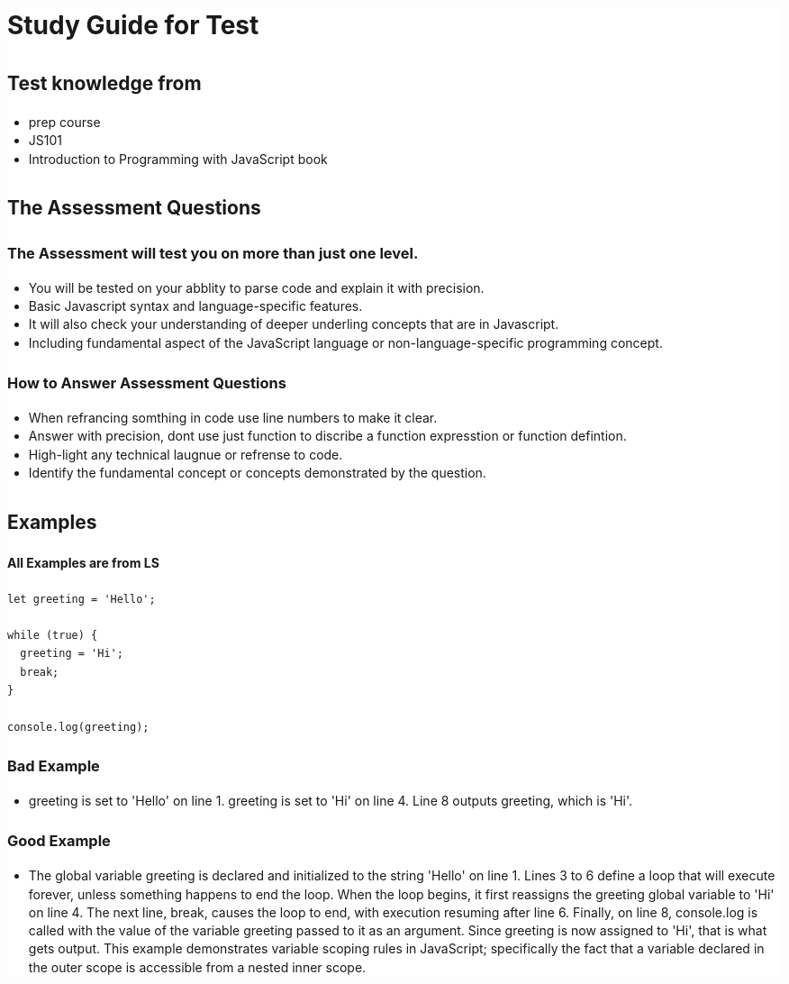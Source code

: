 # Study Guide for Test

## Test knowledge from
* prep course
* JS101
* Introduction to Programming with JavaScript book

## The Assessment Questions
### The Assessment will test you on more than just one level. 
* You will be tested on your abblity to parse code and explain it with precision.
* Basic Javascript syntax and language-specific features.
* It will also check your understanding of deeper underling concepts that are in Javascript. 
* Including fundamental aspect of the JavaScript language or non-language-specific programming concept.

### How to Answer Assessment Questions
* When refrancing somthing in code use line numbers to make it clear.
* Answer with precision, dont use just function to discribe a function expresstion or function defintion.
* High-light any technical laugnue or refrense to code.
* Identify the fundamental concept or concepts demonstrated by the question.

## Examples
#### All Examples are from LS
```
let greeting = 'Hello';

while (true) {
  greeting = 'Hi';
  break;
}

console.log(greeting);
```

### Bad Example
* greeting is set to 'Hello' on line 1. greeting is set to 'Hi' on line 4. Line 8 outputs greeting, which is 'Hi'.

### Good Example 

* The global variable greeting is declared and initialized to the string 'Hello' on line 1. Lines 3 to 6 define a loop that will execute forever, unless something happens to end the loop. When the loop begins, it first reassigns the greeting global variable to 'Hi' on line 4. The next line, break, causes the loop to end, with execution resuming after line 6. Finally, on line 8, console.log is called with the value of the variable greeting passed to it as an argument. Since greeting is now assigned to 'Hi', that is what gets output. This example demonstrates variable scoping rules in JavaScript; specifically the fact that a variable declared in the outer scope is accessible from a nested inner scope.

